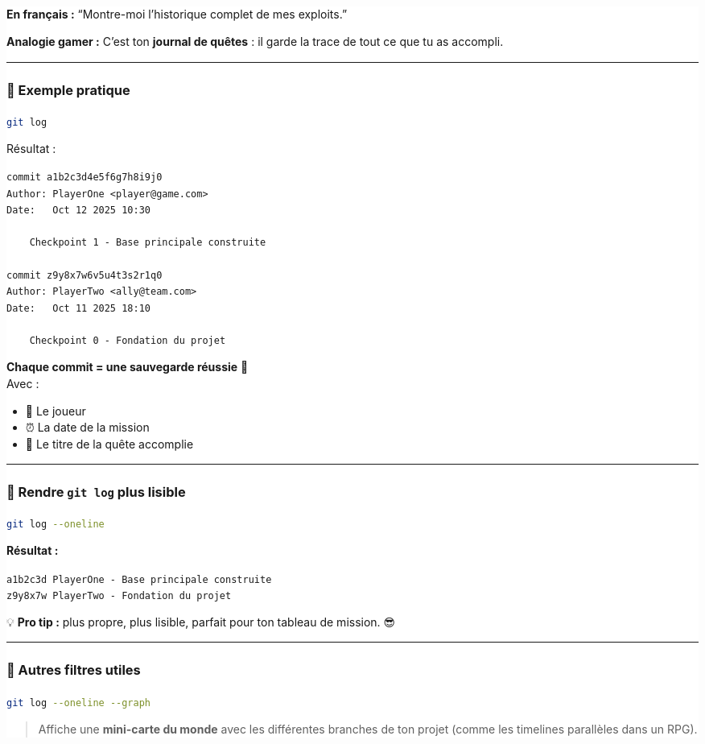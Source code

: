 **En français :** “Montre-moi l’historique complet de mes exploits.”

**Analogie gamer :** C’est ton **journal de quêtes** : il garde la trace de tout ce que tu as accompli.

---

### 🧪 Exemple pratique

```bash
git log
```

Résultat :

```
commit a1b2c3d4e5f6g7h8i9j0
Author: PlayerOne <player@game.com>
Date:   Oct 12 2025 10:30

    Checkpoint 1 - Base principale construite

commit z9y8x7w6v5u4t3s2r1q0
Author: PlayerTwo <ally@team.com>
Date:   Oct 11 2025 18:10

    Checkpoint 0 - Fondation du projet
```

**Chaque commit = une sauvegarde réussie** 💾  
Avec :  
- 👤 Le joueur  
- ⏰ La date de la mission  
- 💬 Le titre de la quête accomplie

---

### 🎨 Rendre `git log` plus lisible

```bash
git log --oneline
```

**Résultat :**

```
a1b2c3d PlayerOne - Base principale construite
z9y8x7w PlayerTwo - Fondation du projet
```

💡 **Pro tip :** plus propre, plus lisible, parfait pour ton tableau de mission. 😎

---

### 🧭 Autres filtres utiles

```bash
git log --oneline --graph
```
> Affiche une **mini-carte du monde** avec les différentes branches de ton projet (comme les timelines parallèles dans un RPG).
